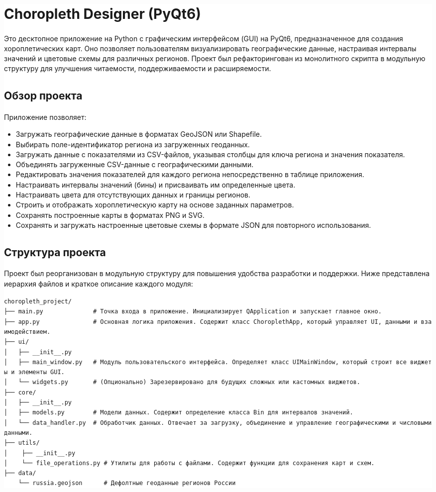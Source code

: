 # Choropleth Designer (PyQt6)

Это десктопное приложение на Python с графическим интерфейсом (GUI) на PyQt6, предназначенное для создания хороплетических карт. Оно позволяет пользователям визуализировать географические данные, настраивая интервалы значений и цветовые схемы для различных регионов. Проект был рефакторингован из монолитного скрипта в модульную структуру для улучшения читаемости, поддерживаемости и расширяемости.




## Обзор проекта

Приложение позволяет:

*   Загружать географические данные в форматах GeoJSON или Shapefile.
*   Выбирать поле-идентификатор региона из загруженных геоданных.
*   Загружать данные с показателями из CSV-файлов, указывая столбцы для ключа региона и значения показателя.
*   Объединять загруженные CSV-данные с географическими данными.
*   Редактировать значения показателей для каждого региона непосредственно в таблице приложения.
*   Настраивать интервалы значений (бины) и присваивать им определенные цвета.
*   Настраивать цвета для отсутствующих данных и границы регионов.
*   Строить и отображать хороплетическую карту на основе заданных параметров.
*   Сохранять построенные карты в форматах PNG и SVG.
*   Сохранять и загружать настроенные цветовые схемы в формате JSON для повторного использования.




## Структура проекта

Проект был реорганизован в модульную структуру для повышения удобства разработки и поддержки. Ниже представлена иерархия файлов и краткое описание каждого модуля:

```
choropleth_project/
├── main.py              # Точка входа в приложение. Инициализирует QApplication и запускает главное окно.
├── app.py               # Основная логика приложения. Содержит класс ChoroplethApp, который управляет UI, данными и взаимодействием.
├── ui/
│   ├── __init__.py
│   ├── main_window.py   # Модуль пользовательского интерфейса. Определяет класс UIMainWindow, который строит все виджеты и элементы GUI.
│   └── widgets.py       # (Опционально) Зарезервировано для будущих сложных или кастомных виджетов.
├── core/
│   ├── __init__.py
│   ├── models.py        # Модели данных. Содержит определение класса Bin для интервалов значений.
│   └── data_handler.py  # Обработчик данных. Отвечает за загрузку, объединение и управление географическими и числовыми данными.
├── utils/
│    ├── __init__.py
│    └── file_operations.py # Утилиты для работы с файлами. Содержит функции для сохранения карт и схем.
├── data/
    └── russia.geojson      # Дефолтные геоданные регионов России 
```
